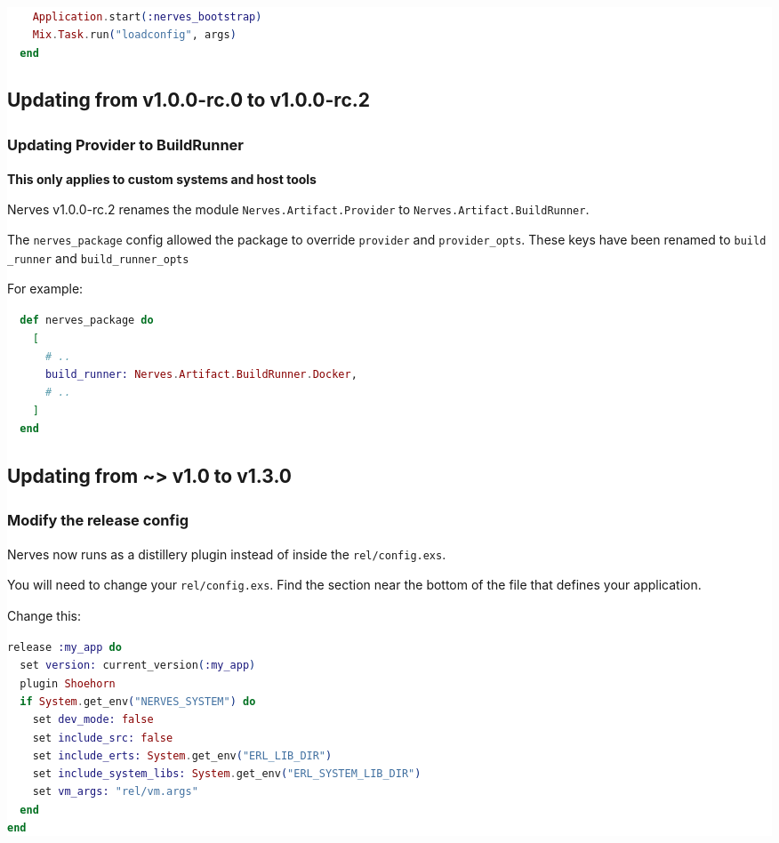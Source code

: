 ```elixir
    Application.start(:nerves_bootstrap)
    Mix.Task.run("loadconfig", args)
  end

```

## Updating from v1.0.0-rc.0 to v1.0.0-rc.2

### Updating Provider to BuildRunner

**This only applies to custom systems and host tools**

Nerves v1.0.0-rc.2 renames the module `Nerves.Artifact.Provider` to
`Nerves.Artifact.BuildRunner`.

The `nerves_package` config allowed the package to override
`provider` and `provider_opts`. These keys have been renamed to
`build_runner` and `build_runner_opts`

For example:

```elixir
  def nerves_package do
    [
      # ..
      build_runner: Nerves.Artifact.BuildRunner.Docker,
      # ..
    ]
  end
```

## Updating from ~> v1.0 to v1.3.0

### Modify the release config

Nerves now runs as a distillery plugin instead of inside the `rel/config.exs`.

You will need to change your `rel/config.exs`. Find the section near the bottom
of the file that defines your application.

Change this:

```elixir
release :my_app do
  set version: current_version(:my_app)
  plugin Shoehorn
  if System.get_env("NERVES_SYSTEM") do
    set dev_mode: false
    set include_src: false
    set include_erts: System.get_env("ERL_LIB_DIR")
    set include_system_libs: System.get_env("ERL_SYSTEM_LIB_DIR")
    set vm_args: "rel/vm.args"
  end
end
```
